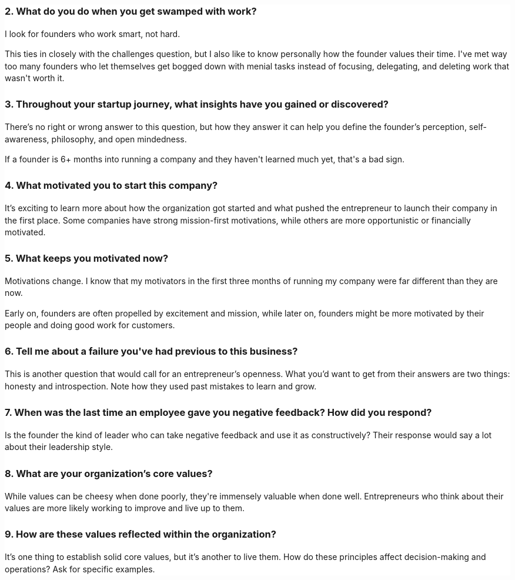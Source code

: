 ### 2. What do you do when you get swamped with work?

I look for founders who work smart, not hard.

This ties in closely with the challenges question, but I also like to know personally how the founder values their time. I've met way too many founders who let themselves get bogged down with menial tasks instead of focusing, delegating, and deleting work that wasn't worth it.

### 3. Throughout your startup journey, what insights have you gained or discovered?

There’s no right or wrong answer to this question, but how they answer it can help you define the founder’s perception, self-awareness, philosophy, and open mindedness.

If a founder is 6+ months into running a company and they haven't learned much yet, that's a bad sign.

### 4. What motivated you to start this company?

It’s exciting to learn more about how the organization got started and what pushed the entrepreneur to launch their company in the first place. Some companies have strong mission-first motivations, while others are more opportunistic or financially motivated.

### 5. What keeps you motivated now?

Motivations change. I know that my motivators in the first three months of running my company were far different than they are now.

Early on, founders are often propelled by excitement and mission, while later on, founders might be more motivated by their people and doing good work for customers.

### 6. Tell me about a failure you've had previous to this business?

This is another question that would call for an entrepreneur’s openness. What you’d want to get from their answers are two things: honesty and introspection. Note how they used past mistakes to learn and grow.

### 7. When was the last time an employee gave you negative feedback? How did you respond?

Is the founder the kind of leader who can take negative feedback and use it as constructively? Their response would say a lot about their leadership style.

### 8. What are your organization’s core values?

While values can be cheesy when done poorly, they're immensely valuable when done well. Entrepreneurs who think about their values are more likely working to improve and live up to them.

### 9. How are these values reflected within the organization?

It’s one thing to establish solid core values, but it’s another to live them. How do these principles affect decision-making and operations? Ask for specific examples.
